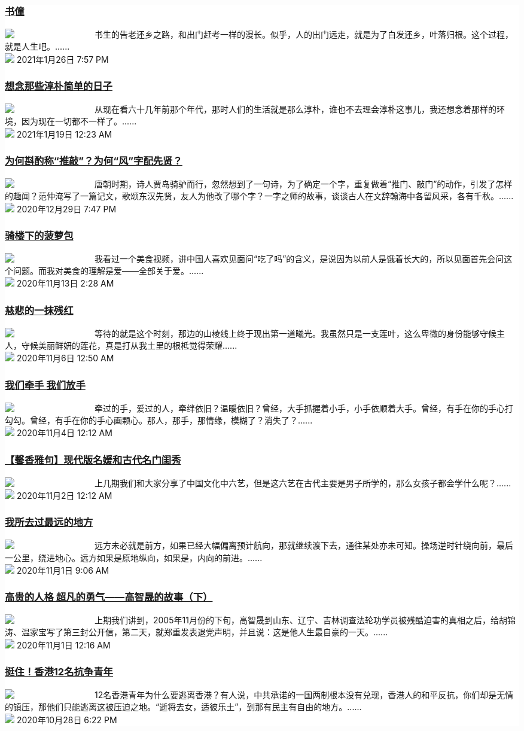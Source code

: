 <tr><td width="742"><h3><a href="https://github.com/1992513/djy/blob/master/gb/21/1/21/n12703405.md#1" target="_blank">书僮</a><br></h3><a href="https://github.com/1992513/djy/blob/master/gb/21/1/21/n12703405.md#1" target="_blank"><img width="150" src="https://i.epochtimes.com/assets/uploads/2011/10/1110080339191454-150x120.jpg" align ="left"></a>书生的告老还乡之路，和出门赶考一样的漫长。似乎，人的出门远走，就是为了白发还乡，叶落归根。这个过程，就是人生吧。......<br><img align="bottom" src="https://www.epochtimes.com/assets/themes/djy/images/time.gif"> 2021年1月26日 7:57 PM									</td></tr>
<tr><td width="742"><h3><a href="https://github.com/1992513/djy/blob/master/gb/21/1/18/n12695870.md#1" target="_blank">想念那些淳朴简单的日子</a><br></h3><a href="https://github.com/1992513/djy/blob/master/gb/21/1/18/n12695870.md#1" target="_blank"><img width="150" src="https://i.epochtimes.com/assets/uploads/2010/09/100927061251-150x120.jpg" align ="left"></a>从现在看六十几年前那个年代，那时人们的生活就是那么淳朴，谁也不去理会淳朴这事儿，我还想念着那样的环境，因为现在一切都不一样了。......<br><img align="bottom" src="https://www.epochtimes.com/assets/themes/djy/images/time.gif"> 2021年1月19日 12:23 AM									</td></tr>
<tr><td width="742"><h3><a href="https://github.com/1992513/djy/blob/master/gb/20/11/26/n12577896.md#1" target="_blank">为何斟酌称“推敲”？为何“风”字配先贤？</a><br></h3><a href="https://github.com/1992513/djy/blob/master/gb/20/11/26/n12577896.md#1" target="_blank"><img width="150" src="https://i.epochtimes.com/assets/uploads/2016/09/1609110049352357-150x120.jpg" align ="left"></a>唐朝时期，诗人贾岛骑驴而行，忽然想到了一句诗，为了确定一个字，重复做着“推门、敲门”的动作，引发了怎样的趣闻？范仲淹写了一篇记文，歌颂东汉先贤，友人为他改了哪个字？一字之师的故事，谈谈古人在文辞翰海中各留风采，各有千秋。......<br><img align="bottom" src="https://www.epochtimes.com/assets/themes/djy/images/time.gif"> 2020年12月29日 7:47 PM									</td></tr>
<tr><td width="742"><h3><a href="https://github.com/1992513/djy/blob/master/gb/20/11/10/n12539479.md#1" target="_blank">骑楼下的菠萝包</a><br></h3><a href="https://github.com/1992513/djy/blob/master/gb/20/11/10/n12539479.md#1" target="_blank"><img width="150" src="https://i.epochtimes.com/assets/uploads/2014/03/1403270257401012-150x120.jpg" align ="left"></a>我看过一个美食视频，讲中国人喜欢见面问“吃了吗”的含义，是说因为以前人是饿着长大的，所以见面首先会问这个问题。而我对美食的理解是爱——全部关于爱。......<br><img align="bottom" src="https://www.epochtimes.com/assets/themes/djy/images/time.gif"> 2020年11月13日 2:28 AM									</td></tr>
<tr><td width="742"><h3><a href="https://github.com/1992513/djy/blob/master/gb/20/11/5/n12527919.md#1" target="_blank">慈悲的一抹残红</a><br></h3><a href="https://github.com/1992513/djy/blob/master/gb/20/11/5/n12527919.md#1" target="_blank"><img width="150" src="https://i.epochtimes.com/assets/uploads/2020/11/6a4f5817705013348d02fc367d53e28d-150x120.jpg" align ="left"></a>等待的就是这个时刻，那边的山棱线上终于现出第一道曦光。我虽然只是一支莲叶，这么卑微的身份能够守候主人，守候美丽鲜妍的莲花，真是打从我土里的根柢觉得荣耀......<br><img align="bottom" src="https://www.epochtimes.com/assets/themes/djy/images/time.gif"> 2020年11月6日 12:50 AM									</td></tr>
<tr><td width="742"><h3><a href="https://github.com/1992513/djy/blob/master/gb/11/1/10/n3138163.md#1" target="_blank">我们牵手 我们放手</a><br></h3><a href="https://github.com/1992513/djy/blob/master/gb/11/1/10/n3138163.md#1" target="_blank"><img width="150" src="https://i.epochtimes.com/assets/uploads/2011/01/462758_medium-150x120.jpg" align ="left"></a>牵过的手，爱过的人，牵绊依旧？温暖依旧？曾经，大手抓握着小手，小手依顺着大手。曾经，有手在你的手心打勾勾。曾经，有手在你的手心画颗心。那人，那手，那情缘，模糊了？消失了？......<br><img align="bottom" src="https://www.epochtimes.com/assets/themes/djy/images/time.gif"> 2020年11月4日 12:12 AM									</td></tr>
<tr><td width="742"><h3><a href="https://github.com/1992513/djy/blob/master/gb/20/10/31/n12515645.md#1" target="_blank">【馨香雅句】现代版名媛和古代名门闺秀</a><br></h3><a href="https://github.com/1992513/djy/blob/master/gb/20/10/31/n12515645.md#1" target="_blank"><img width="150" src="https://i.epochtimes.com/assets/uploads/2020/10/22a0be2cf7c4462e9b345a890751508f-150x120.jpg" align ="left"></a>上几期我们和大家分享了中国文化中六艺，但是这六艺在古代主要是男子所学的，那么女孩子都会学什么呢？......<br><img align="bottom" src="https://www.epochtimes.com/assets/themes/djy/images/time.gif"> 2020年11月2日 12:12 AM									</td></tr>
<tr><td width="742"><h3><a href="https://github.com/1992513/djy/blob/master/gb/20/11/1/n12516748.md#1" target="_blank">我所去过最远的地方</a><br></h3><a href="https://github.com/1992513/djy/blob/master/gb/20/11/1/n12516748.md#1" target="_blank"><img width="150" src="https://i.epochtimes.com/assets/uploads/2019/05/1606292338552483-150x120.jpg" align ="left"></a>远方未必就是前方，如果已经大幅偏离预计航向，那就继续渡下去，通往某处亦未可知。操场逆时针绕向前，最后一公里，绕进地心。远方如果是原地纵向，如果是，内向的前进。......<br><img align="bottom" src="https://www.epochtimes.com/assets/themes/djy/images/time.gif"> 2020年11月1日 9:06 AM									</td></tr>
<tr><td width="742"><h3><a href="https://github.com/1992513/djy/blob/master/gb/20/10/31/n12515480.md#1" target="_blank">高贵的人格 超凡的勇气——高智晟的故事（下）</a><br></h3><a href="https://github.com/1992513/djy/blob/master/gb/20/10/31/n12515480.md#1" target="_blank"><img width="150" src="https://i.epochtimes.com/assets/uploads/2014/08/1408121551141944-150x120.jpg" align ="left"></a>上期我们讲到，2005年11月份的下旬，高智晟到山东、辽宁、吉林调查法轮功学员被残酷迫害的真相之后，给胡锦涛、温家宝写了第三封公开信，第二天，就郑重发表退党声明，并且说：这是他人生最自豪的一天。......<br><img align="bottom" src="https://www.epochtimes.com/assets/themes/djy/images/time.gif"> 2020年11月1日 12:16 AM									</td></tr>
<tr><td width="742"><h3><a href="https://github.com/1992513/djy/blob/master/gb/20/10/28/n12507145.md#1" target="_blank">挺住！香港12名抗争青年</a><br></h3><a href="https://github.com/1992513/djy/blob/master/gb/20/10/28/n12507145.md#1" target="_blank"><img width="150" src="https://i.epochtimes.com/assets/uploads/2020/10/GettyImages-1228954487-1-150x120.jpg" align ="left"></a>12名香港青年为什么要逃离香港？有人说，中共承诺的一国两制根本没有兑现，香港人的和平反抗，你们却是无情的镇压，那他们只能逃离这被压迫之地。“逝将去女，适彼乐土”，到那有民主有自由的地方。......<br><img align="bottom" src="https://www.epochtimes.com/assets/themes/djy/images/time.gif"> 2020年10月28日 6:22 PM									</td></tr>
